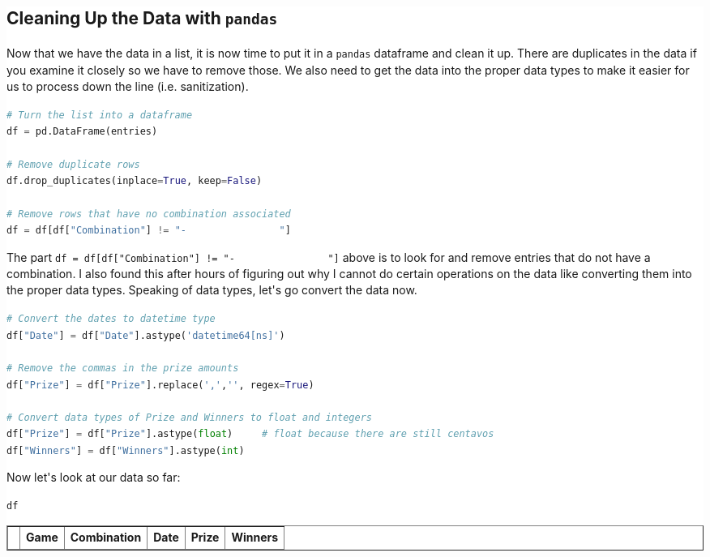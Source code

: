## Cleaning Up the Data with `pandas`

Now that we have the data in a list, it is now time to put it in a `pandas` dataframe and clean it up. There are duplicates in the data if you examine it closely so we have to remove those. We also need to get the data into the proper data types to make it easier for us to process down the line (i.e. sanitization).

```python
# Turn the list into a dataframe
df = pd.DataFrame(entries)

# Remove duplicate rows
df.drop_duplicates(inplace=True, keep=False)

# Remove rows that have no combination associated
df = df[df["Combination"] != "-                "]
```

The part `df = df[df["Combination"] != "-                "]` above is to look for and remove entries that do not have a combination. I also found this after hours of figuring out why I cannot do certain operations on the data like converting them into the proper data types. Speaking of data types, let's go convert the data now.


```python
# Convert the dates to datetime type
df["Date"] = df["Date"].astype('datetime64[ns]')

# Remove the commas in the prize amounts
df["Prize"] = df["Prize"].replace(',','', regex=True)
    
# Convert data types of Prize and Winners to float and integers
df["Prize"] = df["Prize"].astype(float)     # float because there are still centavos
df["Winners"] = df["Winners"].astype(int)
```

Now let's look at our data so far:

```python
df
```


<div>
<style scoped>
    .dataframe tbody tr th:only-of-type {
        vertical-align: middle;
    }

    .dataframe tbody tr th {
        vertical-align: top;
    }

    .dataframe thead th {
        text-align: right;
    }
</style>
<table border="1" class="dataframe">
  <thead>
    <tr style="text-align: right;">
      <th></th>
      <th>Game</th>
      <th>Combination</th>
      <th>Date</th>
      <th>Prize</th>
      <th>Winners</th>
    </tr>
  </thead>
  <tbody>